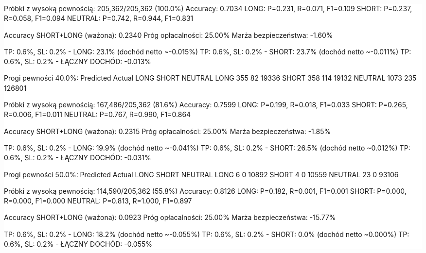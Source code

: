 Próbki z wysoką pewnością: 205,362/205,362 (100.0%)
Accuracy: 0.7034
LONG: P=0.231, R=0.071, F1=0.109
SHORT: P=0.237, R=0.058, F1=0.094
NEUTRAL: P=0.742, R=0.944, F1=0.831

Accuracy SHORT+LONG (ważona): 0.2340
Próg opłacalności: 25.00%
Marża bezpieczeństwa: -1.60%

TP: 0.6%, SL: 0.2% - LONG: 23.1% (dochód netto ~-0.015%)
TP: 0.6%, SL: 0.2% - SHORT: 23.7% (dochód netto ~-0.011%)
TP: 0.6%, SL: 0.2% - ŁĄCZNY DOCHÓD: -0.013%

Progi pewności 40.0%:
Predicted
Actual    LONG  SHORT  NEUTRAL
LONG      355    82     19336 
SHORT     358    114    19132 
NEUTRAL   1073   235    126801

Próbki z wysoką pewnością: 167,486/205,362 (81.6%)
Accuracy: 0.7599
LONG: P=0.199, R=0.018, F1=0.033
SHORT: P=0.265, R=0.006, F1=0.011
NEUTRAL: P=0.767, R=0.990, F1=0.864

Accuracy SHORT+LONG (ważona): 0.2315
Próg opłacalności: 25.00%
Marża bezpieczeństwa: -1.85%

TP: 0.6%, SL: 0.2% - LONG: 19.9% (dochód netto ~-0.041%)
TP: 0.6%, SL: 0.2% - SHORT: 26.5% (dochód netto ~0.012%)
TP: 0.6%, SL: 0.2% - ŁĄCZNY DOCHÓD: -0.031%

Progi pewności 50.0%:
Predicted
Actual    LONG  SHORT  NEUTRAL
LONG      6      0      10892 
SHORT     4      0      10559 
NEUTRAL   23     0      93106 

Próbki z wysoką pewnością: 114,590/205,362 (55.8%)
Accuracy: 0.8126
LONG: P=0.182, R=0.001, F1=0.001
SHORT: P=0.000, R=0.000, F1=0.000
NEUTRAL: P=0.813, R=1.000, F1=0.897

Accuracy SHORT+LONG (ważona): 0.0923
Próg opłacalności: 25.00%
Marża bezpieczeństwa: -15.77%

TP: 0.6%, SL: 0.2% - LONG: 18.2% (dochód netto ~-0.055%)
TP: 0.6%, SL: 0.2% - SHORT: 0.0% (dochód netto ~0.000%)
TP: 0.6%, SL: 0.2% - ŁĄCZNY DOCHÓD: -0.055%
